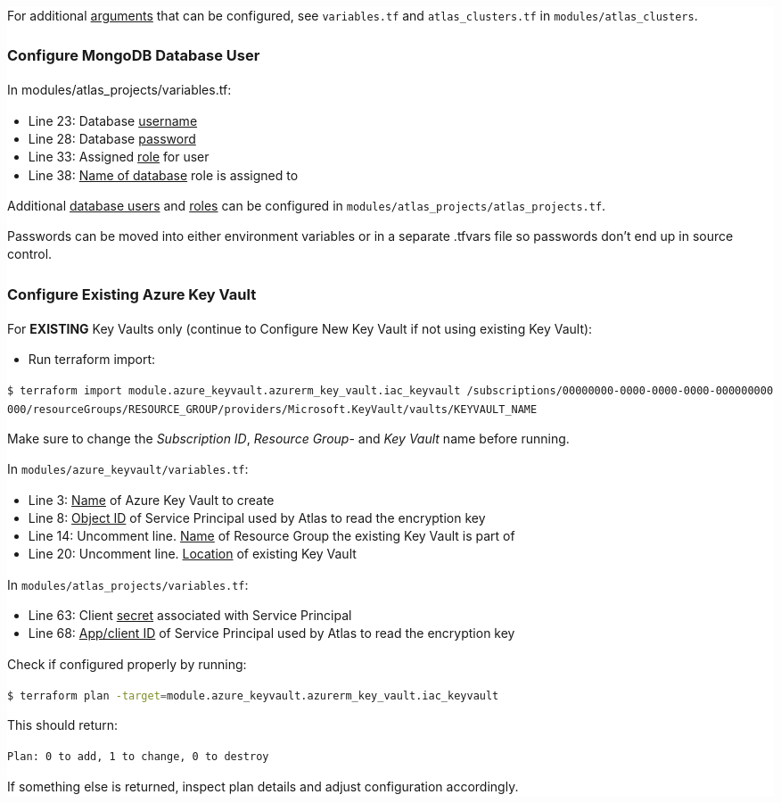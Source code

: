 For additional [arguments](https://registry.terraform.io/providers/mongodb/mongodbatlas/latest/docs/resources/cluster#argument-reference) that can be configured, see `variables.tf` and `atlas_clusters.tf` in `modules/atlas_clusters`.

### Configure MongoDB Database User
In modules/atlas_projects/variables.tf:
- Line 23: Database [username](https://registry.terraform.io/providers/mongodb/mongodbatlas/latest/docs/resources/database_user#username)
- Line 28: Database [password](https://registry.terraform.io/providers/mongodb/mongodbatlas/latest/docs/resources/database_user#password)
- Line 33: Assigned [role](https://registry.terraform.io/providers/mongodb/mongodbatlas/latest/docs/resources/database_user#role_name) for user
- Line 38: [Name of database](https://registry.terraform.io/providers/mongodb/mongodbatlas/latest/docs/resources/database_user#database_name) role is assigned to

Additional [database users](https://registry.terraform.io/providers/mongodb/mongodbatlas/latest/docs/resources/database_user) and [roles](https://registry.terraform.io/providers/mongodb/mongodbatlas/latest/docs/resources/database_user#roles) can be configured in `modules/atlas_projects/atlas_projects.tf`.

Passwords can be moved into either environment variables or in a separate .tfvars file so passwords don’t end up in source control.

### Configure Existing Azure Key Vault
For **EXISTING** Key Vaults only (continue to Configure New Key Vault if not using existing Key Vault): 
- Run terraform import:
```bash
$ terraform import module.azure_keyvault.azurerm_key_vault.iac_keyvault /subscriptions/00000000-0000-0000-0000-000000000000/resourceGroups/RESOURCE_GROUP/providers/Microsoft.KeyVault/vaults/KEYVAULT_NAME
```
Make sure to change the *Subscription ID*, *Resource Group*- and *Key Vault* name before running.

In `modules/azure_keyvault/variables.tf`:
- Line 3: [Name](https://registry.terraform.io/providers/hashicorp/azurerm/latest/docs/resources/key_vault#name) of Azure Key Vault to create
- Line 8: [Object ID](https://registry.terraform.io/providers/hashicorp/azurerm/latest/docs/resources/key_vault_access_policy#object_id) of Service Principal used by Atlas to read the encryption key
- Line 14: Uncomment line. [Name](https://registry.terraform.io/providers/hashicorp/azurerm/latest/docs/resources/key_vault#resource_group_name) of Resource Group the existing Key Vault is part of 
- Line 20: Uncomment line. [Location](https://registry.terraform.io/providers/hashicorp/azurerm/latest/docs/resources/key_vault#location) of existing Key Vault

In `modules/atlas_projects/variables.tf`:
- Line 63: Client [secret](https://registry.terraform.io/providers/mongodb/mongodbatlas/latest/docs/resources/encryption_at_rest#secret) associated with Service Principal
- Line 68: [App/client ID](https://registry.terraform.io/providers/mongodb/mongodbatlas/latest/docs/resources/encryption_at_rest#client_id) of Service Principal used by Atlas to read the encryption key

Check if configured properly by running: 
```bash
$ terraform plan -target=module.azure_keyvault.azurerm_key_vault.iac_keyvault
```
This should return:
```
Plan: 0 to add, 1 to change, 0 to destroy
```
If something else is returned, inspect plan details and adjust configuration accordingly.
